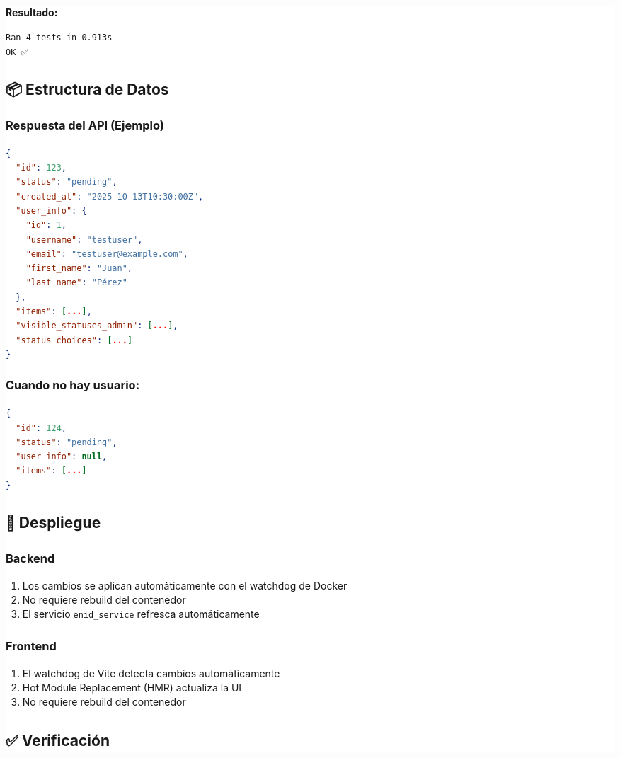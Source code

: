 **Resultado:**
```
Ran 4 tests in 0.913s
OK ✅
```

## 📦 Estructura de Datos

### Respuesta del API (Ejemplo)

```json
{
  "id": 123,
  "status": "pending",
  "created_at": "2025-10-13T10:30:00Z",
  "user_info": {
    "id": 1,
    "username": "testuser",
    "email": "testuser@example.com",
    "first_name": "Juan",
    "last_name": "Pérez"
  },
  "items": [...],
  "visible_statuses_admin": [...],
  "status_choices": [...]
}
```

### Cuando no hay usuario:
```json
{
  "id": 124,
  "status": "pending",
  "user_info": null,
  "items": [...]
}
```

## 🚀 Despliegue

### Backend
1. Los cambios se aplican automáticamente con el watchdog de Docker
2. No requiere rebuild del contenedor
3. El servicio `enid_service` refresca automáticamente

### Frontend
1. El watchdog de Vite detecta cambios automáticamente
2. Hot Module Replacement (HMR) actualiza la UI
3. No requiere rebuild del contenedor

## ✅ Verificación
